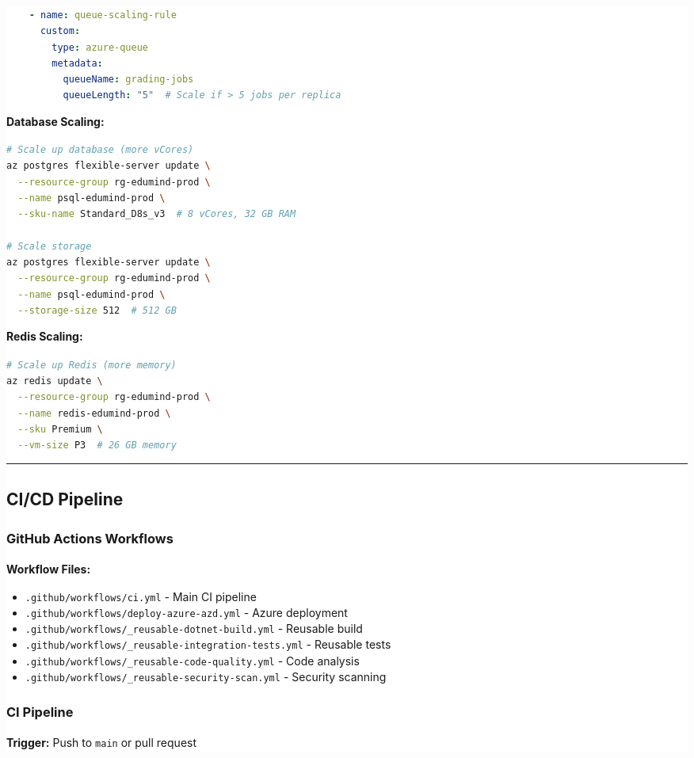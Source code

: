 ```yaml
    - name: queue-scaling-rule
      custom:
        type: azure-queue
        metadata:
          queueName: grading-jobs
          queueLength: "5"  # Scale if > 5 jobs per replica
```

**Database Scaling:**

```bash
# Scale up database (more vCores)
az postgres flexible-server update \
  --resource-group rg-edumind-prod \
  --name psql-edumind-prod \
  --sku-name Standard_D8s_v3  # 8 vCores, 32 GB RAM

# Scale storage
az postgres flexible-server update \
  --resource-group rg-edumind-prod \
  --name psql-edumind-prod \
  --storage-size 512  # 512 GB
```

**Redis Scaling:**

```bash
# Scale up Redis (more memory)
az redis update \
  --resource-group rg-edumind-prod \
  --name redis-edumind-prod \
  --sku Premium \
  --vm-size P3  # 26 GB memory
```

---

## CI/CD Pipeline

### GitHub Actions Workflows

**Workflow Files:**

- `.github/workflows/ci.yml` - Main CI pipeline
- `.github/workflows/deploy-azure-azd.yml` - Azure deployment
- `.github/workflows/_reusable-dotnet-build.yml` - Reusable build
- `.github/workflows/_reusable-integration-tests.yml` - Reusable tests
- `.github/workflows/_reusable-code-quality.yml` - Code analysis
- `.github/workflows/_reusable-security-scan.yml` - Security scanning

### CI Pipeline

**Trigger:** Push to `main` or pull request
